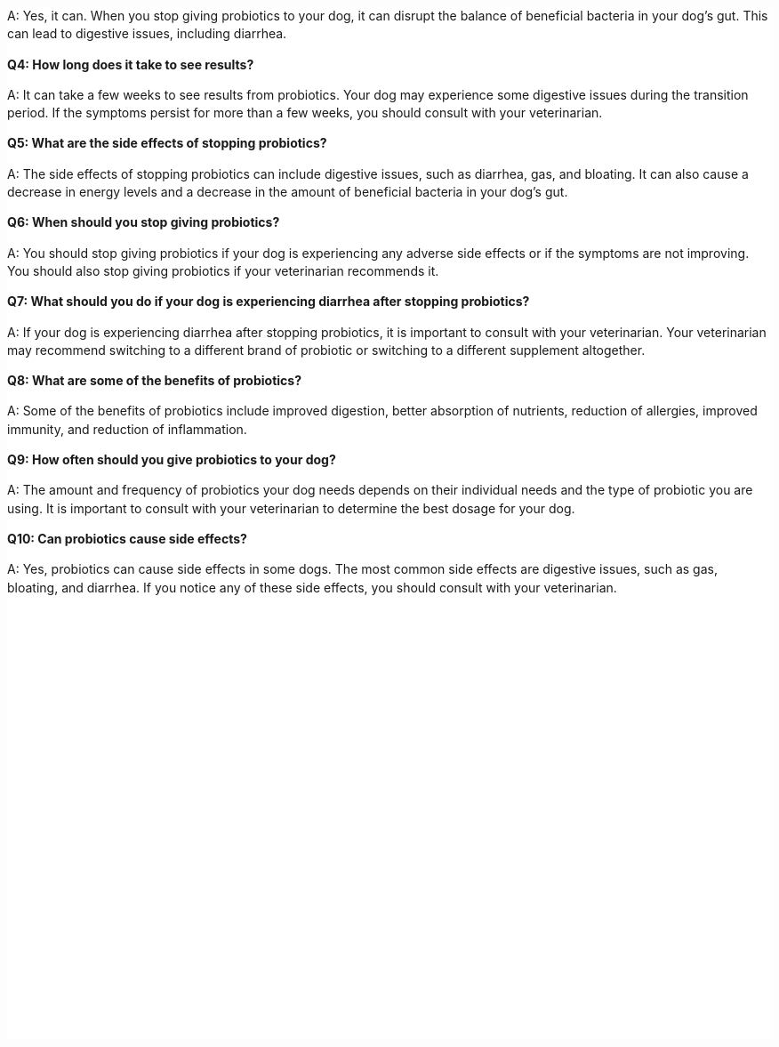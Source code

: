 A: Yes, it can. When you stop giving probiotics to your dog, it can disrupt the balance of beneficial bacteria in your dog’s gut. This can lead to digestive issues, including diarrhea.

<b>Q4: How long does it take to see results?</b>

A: It can take a few weeks to see results from probiotics. Your dog may experience some digestive issues during the transition period. If the symptoms persist for more than a few weeks, you should consult with your veterinarian.

<b>Q5: What are the side effects of stopping probiotics?</b>

A: The side effects of stopping probiotics can include digestive issues, such as diarrhea, gas, and bloating. It can also cause a decrease in energy levels and a decrease in the amount of beneficial bacteria in your dog’s gut.

<b>Q6: When should you stop giving probiotics?</b>

A: You should stop giving probiotics if your dog is experiencing any adverse side effects or if the symptoms are not improving. You should also stop giving probiotics if your veterinarian recommends it.

<b>Q7: What should you do if your dog is experiencing diarrhea after stopping probiotics?</b>

A: If your dog is experiencing diarrhea after stopping probiotics, it is important to consult with your veterinarian. Your veterinarian may recommend switching to a different brand of probiotic or switching to a different supplement altogether.

<b>Q8: What are some of the benefits of probiotics?</b>

A: Some of the benefits of probiotics include improved digestion, better absorption of nutrients, reduction of allergies, improved immunity, and reduction of inflammation.

<b>Q9: How often should you give probiotics to your dog?</b>

A: The amount and frequency of probiotics your dog needs depends on their individual needs and the type of probiotic you are using. It is important to consult with your veterinarian to determine the best dosage for your dog.

<b>Q10: Can probiotics cause side effects?</b>

A: Yes, probiotics can cause side effects in some dogs. The most common side effects are digestive issues, such as gas, bloating, and diarrhea. If you notice any of these side effects, you should consult with your veterinarian.

<div style="position: relative; padding-bottom: 56.25%; overflow: hidden"><iframe src="https://www.youtube.com/embed/VF4knym7YNs" frameborder="0" allow="accelerometer; autoplay; clipboard-write; encrypted-media; gyroscope; picture-in-picture; web-share" allowfullscreen style="position: absolute; top: 0; left: 0; width: 100%; height: 100%;"></iframe>
</div>